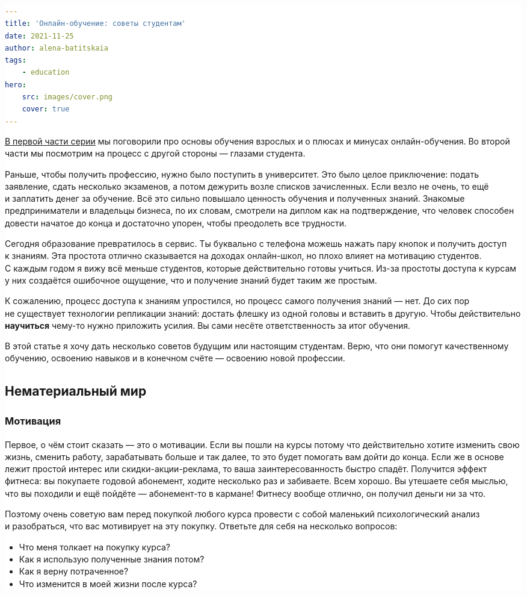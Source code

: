 ```yaml
---
title: 'Онлайн-обучение: советы студентам'
date: 2021-11-25
author: alena-batitskaia
tags:
    - education
hero:
    src: images/cover.png
    cover: true
---
```


[В первой части серии](https://web-standards.ru/articles/online-education-1/) мы поговорили про основы обучения взрослых и о плюсах и минусах онлайн-обучения. Во второй части мы посмотрим на процесс с другой стороны — глазами студента.

Раньше, чтобы получить профессию, нужно было поступить в университет. Это было целое приключение: подать заявление, сдать несколько экзаменов, а потом дежурить возле списков зачисленных. Если везло не очень, то ещё и заплатить денег за обучение. Всё это сильно повышало ценность обучения и полученных знаний. Знакомые предприниматели и владельцы бизнеса, по их словам, смотрели на диплом как на подтверждение, что человек способен довести начатое до конца и достаточно упорен, чтобы преодолеть все трудности.

Сегодня образование превратилось в сервис. Ты буквально с телефона можешь нажать пару кнопок и получить доступ к знаниям. Эта простота отлично сказывается на доходах онлайн-школ, но плохо влияет на мотивацию студентов. С каждым годом я вижу всё меньше студентов, которые действительно готовы учиться. Из-за простоты доступа к курсам у них создаётся ошибочное ощущение, что и получение знаний будет таким же простым.

К сожалению, процесс доступа к знаниям упростился, но процесс самого получения знаний — нет. До сих пор не существует технологии репликации знаний: достать флешку из одной головы и вставить в другую. Чтобы действительно **научиться** чему-то нужно приложить усилия. Вы сами несёте ответственность за итог обучения.

В этой статье я хочу дать несколько советов будущим или настоящим студентам. Верю, что они помогут качественному обучению, освоению навыков и в конечном счёте — освоению новой профессии.

## Нематериальный мир

### Мотивация

Первое, о чём стоит сказать — это о мотивации. Если вы пошли на курсы потому что действительно хотите изменить свою жизнь, сменить работу, зарабатывать больше и так далее, то это будет помогать вам дойти до конца. Если же в основе лежит простой интерес или скидки-акции-реклама, то ваша заинтересованность быстро спадёт. Получится эффект фитнеса: вы покупаете годовой абонемент, ходите несколько раз и забиваете. Всем хорошо. Вы утешаете себя мыслью, что вы походили и ещё пойдёте — абонемент-то в кармане! Фитнесу вообще отлично, он получил деньги ни за что.

Поэтому очень советую вам перед покупкой любого курса провести с собой маленький психологический анализ и разобраться, что вас мотивирует на эту покупку. Ответьте для себя на несколько вопросов:

- Что меня толкает на покупку курса?
- Как я использую полученные знания потом?
- Как я верну потраченное?
- Что изменится в моей жизни после курса?
